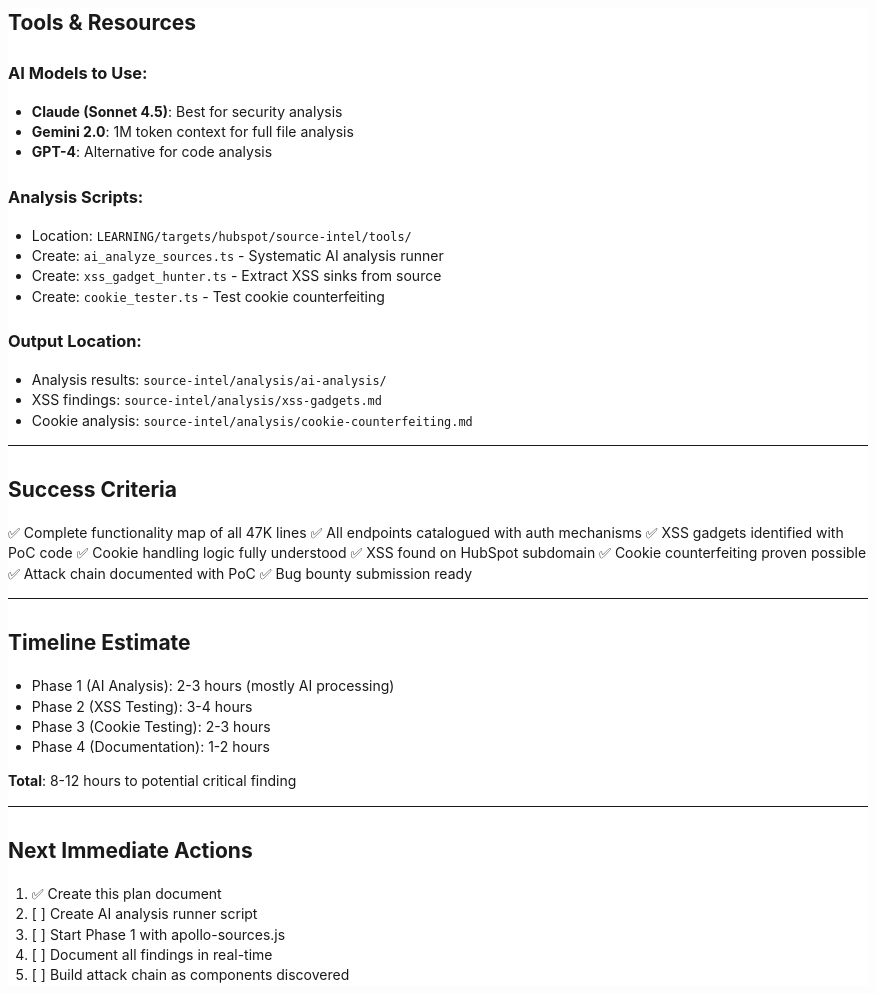 
## Tools & Resources

### AI Models to Use:
- **Claude (Sonnet 4.5)**: Best for security analysis
- **Gemini 2.0**: 1M token context for full file analysis
- **GPT-4**: Alternative for code analysis

### Analysis Scripts:
- Location: `LEARNING/targets/hubspot/source-intel/tools/`
- Create: `ai_analyze_sources.ts` - Systematic AI analysis runner
- Create: `xss_gadget_hunter.ts` - Extract XSS sinks from source
- Create: `cookie_tester.ts` - Test cookie counterfeiting

### Output Location:
- Analysis results: `source-intel/analysis/ai-analysis/`
- XSS findings: `source-intel/analysis/xss-gadgets.md`
- Cookie analysis: `source-intel/analysis/cookie-counterfeiting.md`

---

## Success Criteria

✅ Complete functionality map of all 47K lines
✅ All endpoints catalogued with auth mechanisms
✅ XSS gadgets identified with PoC code
✅ Cookie handling logic fully understood
✅ XSS found on HubSpot subdomain
✅ Cookie counterfeiting proven possible
✅ Attack chain documented with PoC
✅ Bug bounty submission ready

---

## Timeline Estimate

- Phase 1 (AI Analysis): 2-3 hours (mostly AI processing)
- Phase 2 (XSS Testing): 3-4 hours
- Phase 3 (Cookie Testing): 2-3 hours
- Phase 4 (Documentation): 1-2 hours

**Total**: 8-12 hours to potential critical finding

---

## Next Immediate Actions

1. ✅ Create this plan document
2. [ ] Create AI analysis runner script
3. [ ] Start Phase 1 with apollo-sources.js
4. [ ] Document all findings in real-time
5. [ ] Build attack chain as components discovered
